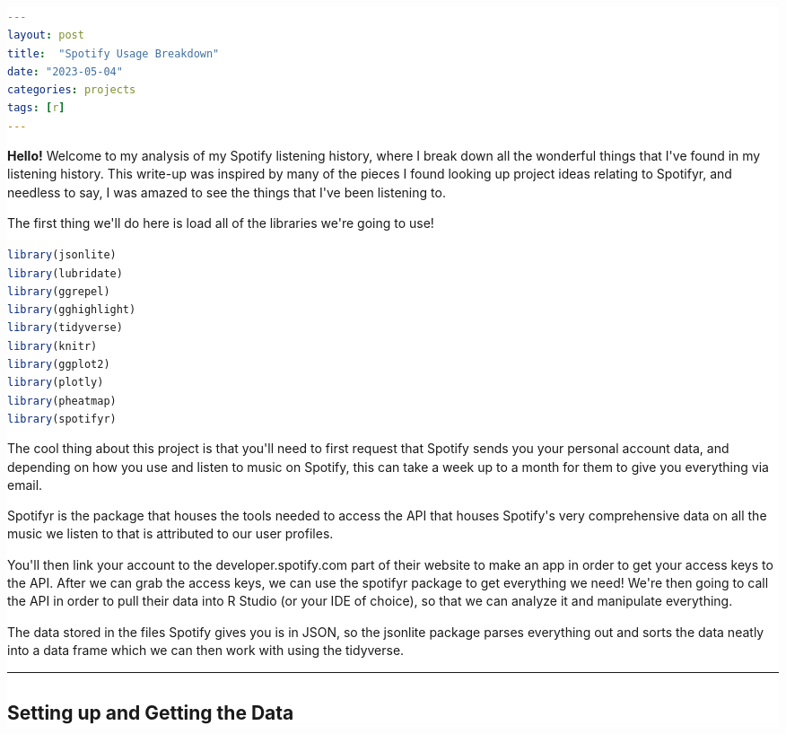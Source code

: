 ```yaml
---
layout: post
title:  "Spotify Usage Breakdown"
date: "2023-05-04"
categories: projects
tags: [r]
---
```


**Hello!** Welcome to my analysis of my Spotify listening history, where I
break down all the wonderful things that I've found in my listening
history. This write-up was inspired by many of the pieces I found
looking up project ideas relating to Spotifyr, and needless to say, I
was amazed to see the things that I've been listening to.

The first thing we'll do here is load all of the libraries we're going
to use!

``` r
library(jsonlite)
library(lubridate)
library(ggrepel)
library(gghighlight)
library(tidyverse)
library(knitr)
library(ggplot2)
library(plotly)
library(pheatmap)
library(spotifyr)
```

The cool thing about this project is that you'll need to first request
that Spotify sends you your personal account data, and depending on how
you use and listen to music on Spotify, this can take a week up to a
month for them to give you everything via email.

Spotifyr is the package that houses the tools needed to access the API
that houses Spotify's very comprehensive data on all the music we listen
to that is attributed to our user profiles.

You'll then link your account to the developer.spotify.com part of their
website to make an app in order to get your access keys to the API.
After we can grab the access keys, we can use the spotifyr package to
get everything we need! We're then going to call the API in order to
pull their data into R Studio (or your IDE of choice), so that we can
analyze it and manipulate everything.

The data stored in the files Spotify gives you is in JSON, so the
jsonlite package parses everything out and sorts the data neatly into a
data frame which we can then work with using the tidyverse.

------------------------------------------------------------------------

## Setting up and Getting the Data
